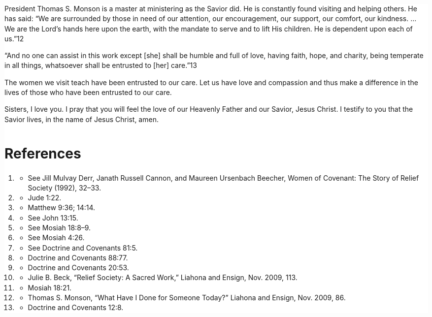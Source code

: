President Thomas S. Monson is a master at ministering as the Savior did. He is constantly found visiting and helping others. He has said: “We are surrounded by those in need of our attention, our encouragement, our support, our comfort, our kindness. … We are the Lord’s hands here upon the earth, with the mandate to serve and to lift His children. He is dependent upon each of us.”12

“And no one can assist in this work except [she] shall be humble and full of love, having faith, hope, and charity, being temperate in all things, whatsoever shall be entrusted to [her] care.”13

The women we visit teach have been entrusted to our care. Let us have love and compassion and thus make a difference in the lives of those who have been entrusted to our care.

Sisters, I love you. I pray that you will feel the love of our Heavenly Father and our Savior, Jesus Christ. I testify to you that the Savior lives, in the name of Jesus Christ, amen.

# References
1. - See Jill Mulvay Derr, Janath Russell Cannon, and Maureen Ursenbach Beecher, Women of Covenant: The Story of Relief Society (1992), 32–33.
2. - Jude 1:22.
3. - Matthew 9:36; 14:14.
4. - See John 13:15.
5. - See Mosiah 18:8–9.
6. - See Mosiah 4:26.
7. - See Doctrine and Covenants 81:5.
8. - Doctrine and Covenants 88:77.
9. - Doctrine and Covenants 20:53.
10. - Julie B. Beck, “Relief Society: A Sacred Work,” Liahona and Ensign, Nov. 2009, 113.
11. - Mosiah 18:21.
12. - Thomas S. Monson, “What Have I Done for Someone Today?” Liahona and Ensign, Nov. 2009, 86.
13. - Doctrine and Covenants 12:8.